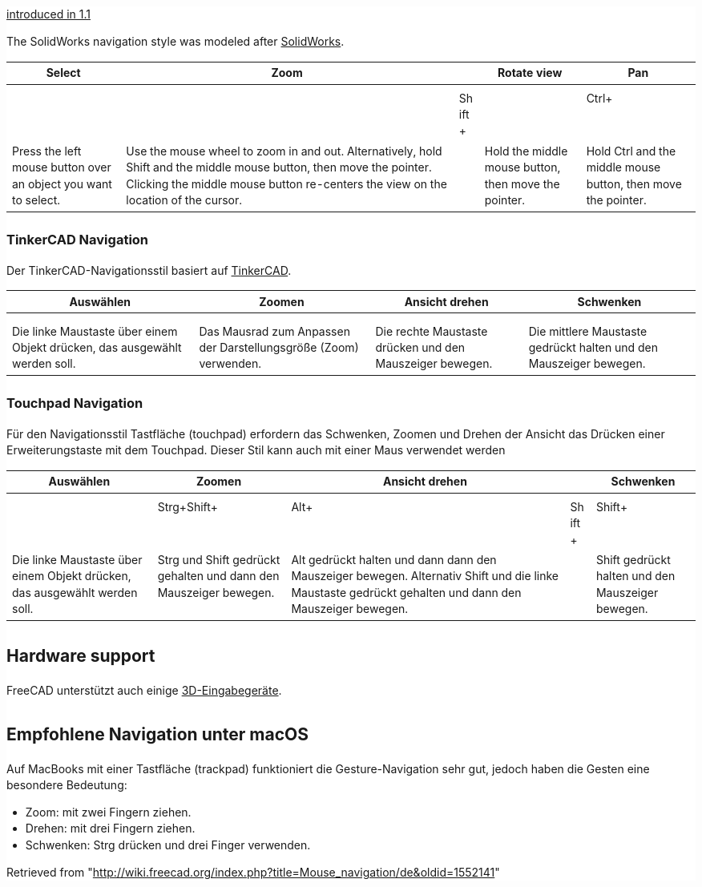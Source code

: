 [introduced in 1.1](/Release_notes_1.1 "Release notes 1.1")

The SolidWorks navigation style was modeled after [SolidWorks](https://en.wikipedia.org/wiki/SolidWorks).

| Select | Zoom | | Rotate view | Pan |
| --- | --- | --- | --- | --- |
|  |  | |  |  |
|  |  | Shift+ |  | Ctrl+ |
| Press the left mouse button over an object you want to select. | Use the mouse wheel to zoom in and out. Alternatively, hold Shift and the middle mouse button, then move the pointer.  Clicking the middle mouse button re-centers the view on the location of the cursor. | | Hold the middle mouse button, then move the pointer. | Hold Ctrl and the middle mouse button, then move the pointer. |

### TinkerCAD Navigation

Der TinkerCAD-Navigationsstil basiert auf [TinkerCAD](https://en.wikipedia.org/wiki/Tinkercad).

| Auswählen | Zoomen | Ansicht drehen | Schwenken |
| --- | --- | --- | --- |
|  |  |  |  |
|  |  |  |  |
| Die linke Maustaste über einem Objekt drücken, das ausgewählt werden soll. | Das Mausrad zum Anpassen der Darstellungsgröße (Zoom) verwenden. | Die rechte Maustaste drücken und den Mauszeiger bewegen. | Die mittlere Maustaste gedrückt halten und den Mauszeiger bewegen. |

### Touchpad Navigation

Für den Navigationsstil Tastfläche (touchpad) erfordern das Schwenken, Zoomen und Drehen der Ansicht das Drücken einer Erweiterungstaste mit dem Touchpad. Dieser Stil kann auch mit einer Maus verwendet werden

| Auswählen | Zoomen | Ansicht drehen | | Schwenken |
| --- | --- | --- | --- | --- |
|  |  |  | |  |
|  | Strg+Shift+ | Alt+ | Shift+ | Shift+ |
| Die linke Maustaste über einem Objekt drücken, das ausgewählt werden soll. | Strg und Shift gedrückt gehalten und dann den Mauszeiger bewegen. | Alt gedrückt halten und dann dann den Mauszeiger bewegen. Alternativ Shift und die linke Maustaste gedrückt gehalten und dann den Mauszeiger bewegen. | | Shift gedrückt halten und den Mauszeiger bewegen. |

## Hardware support

FreeCAD unterstützt auch einige [3D-Eingabegeräte](/3D_input_devices/de "3D input devices/de").

## Empfohlene Navigation unter macOS

Auf MacBooks mit einer Tastfläche (trackpad) funktioniert die Gesture-Navigation sehr gut, jedoch haben die Gesten eine besondere Bedeutung:

* Zoom: mit zwei Fingern ziehen.
* Drehen: mit drei Fingern ziehen.
* Schwenken: Strg drücken und drei Finger verwenden.

Retrieved from "<http://wiki.freecad.org/index.php?title=Mouse_navigation/de&oldid=1552141>"